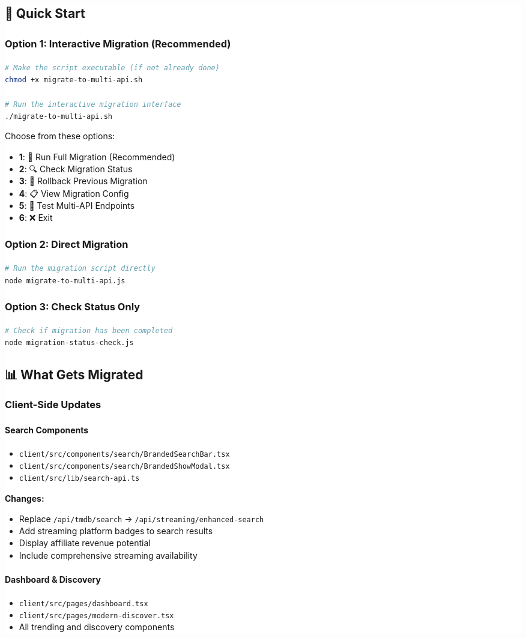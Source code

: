## 🚀 Quick Start

### Option 1: Interactive Migration (Recommended)

```bash
# Make the script executable (if not already done)
chmod +x migrate-to-multi-api.sh

# Run the interactive migration interface
./migrate-to-multi-api.sh
```

Choose from these options:
- **1**: 🚀 Run Full Migration (Recommended)
- **2**: 🔍 Check Migration Status  
- **3**: 🔄 Rollback Previous Migration
- **4**: 📋 View Migration Config
- **5**: 🧪 Test Multi-API Endpoints
- **6**: ❌ Exit

### Option 2: Direct Migration

```bash
# Run the migration script directly
node migrate-to-multi-api.js
```

### Option 3: Check Status Only

```bash
# Check if migration has been completed
node migration-status-check.js
```

## 📊 What Gets Migrated

### Client-Side Updates

#### Search Components
- `client/src/components/search/BrandedSearchBar.tsx`
- `client/src/components/search/BrandedShowModal.tsx` 
- `client/src/lib/search-api.ts`

**Changes:**
- Replace `/api/tmdb/search` → `/api/streaming/enhanced-search`
- Add streaming platform badges to search results
- Display affiliate revenue potential
- Include comprehensive streaming availability

#### Dashboard & Discovery
- `client/src/pages/dashboard.tsx`
- `client/src/pages/modern-discover.tsx`
- All trending and discovery components
